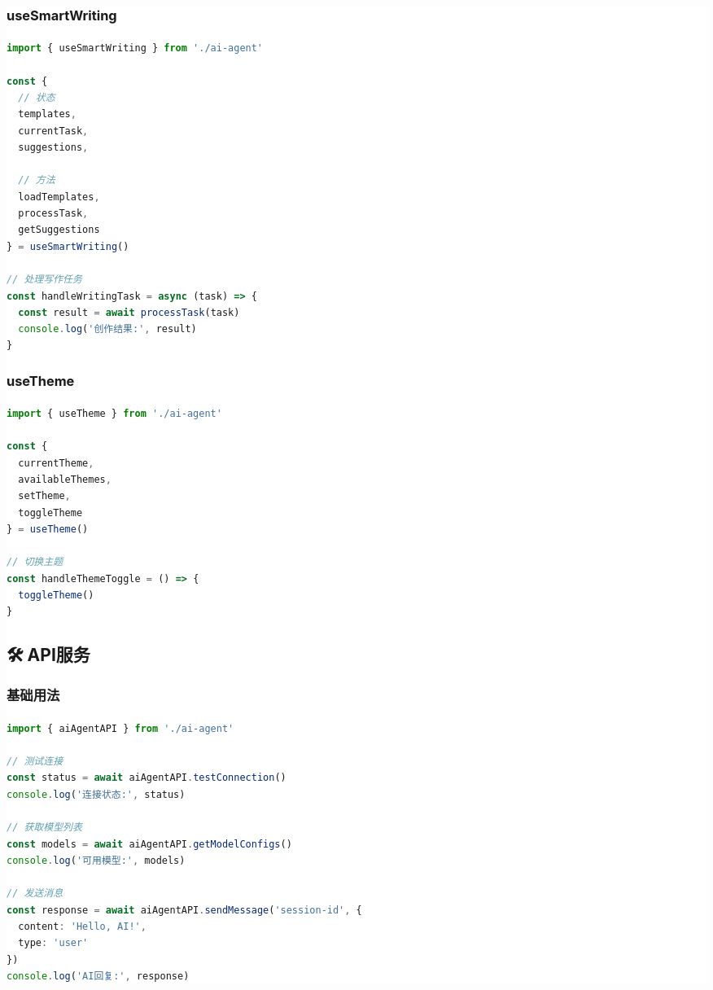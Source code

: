 ### useSmartWriting

```typescript
import { useSmartWriting } from './ai-agent'

const {
  // 状态
  templates,
  currentTask,
  suggestions,
  
  // 方法
  loadTemplates,
  processTask,
  getSuggestions
} = useSmartWriting()

// 处理写作任务
const handleWritingTask = async (task) => {
  const result = await processTask(task)
  console.log('创作结果:', result)
}
```

### useTheme

```typescript
import { useTheme } from './ai-agent'

const {
  currentTheme,
  availableThemes,
  setTheme,
  toggleTheme
} = useTheme()

// 切换主题
const handleThemeToggle = () => {
  toggleTheme()
}
```

## 🛠 API服务

### 基础用法

```typescript
import { aiAgentAPI } from './ai-agent'

// 测试连接
const status = await aiAgentAPI.testConnection()
console.log('连接状态:', status)

// 获取模型列表
const models = await aiAgentAPI.getModelConfigs()
console.log('可用模型:', models)

// 发送消息
const response = await aiAgentAPI.sendMessage('session-id', {
  content: 'Hello, AI!',
  type: 'user'
})
console.log('AI回复:', response)
```
